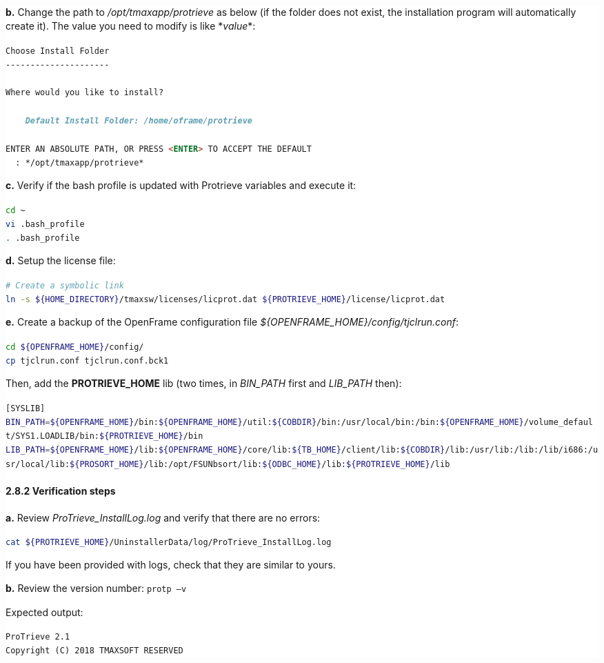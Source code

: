 __b.__ Change the path to */opt/tmaxapp/protrieve* as below (if the folder does not exist, the installation program will automatically create it). The value you need to modify is like \**value*\*:
```markdown
Choose Install Folder
---------------------

Where would you like to install?

	Default Install Folder: /home/oframe/protrieve

ENTER AN ABSOLUTE PATH, OR PRESS <ENTER> TO ACCEPT THE DEFAULT
  : */opt/tmaxapp/protrieve*
```

__c.__ Verify if the bash profile is updated with Protrieve variables and execute it:
```bash
cd ~
vi .bash_profile
. .bash_profile
```

__d.__ Setup the license file:
```bash
# Create a symbolic link
ln -s ${HOME_DIRECTORY}/tmaxsw/licenses/licprot.dat ${PROTRIEVE_HOME}/license/licprot.dat
```

__e.__ Create a backup of the OpenFrame configuration file *${OPENFRAME_HOME}/config/tjclrun.conf*:
```bash
cd ${OPENFRAME_HOME}/config/
cp tjclrun.conf tjclrun.conf.bck1
```
Then, add the __PROTRIEVE_HOME__ lib (two times, in *BIN_PATH* first and *LIB_PATH* then):
```bash
[SYSLIB]
BIN_PATH=${OPENFRAME_HOME}/bin:${OPENFRAME_HOME}/util:${COBDIR}/bin:/usr/local/bin:/bin:${OPENFRAME_HOME}/volume_default/SYS1.LOADLIB/bin:${PROTRIEVE_HOME}/bin
LIB_PATH=${OPENFRAME_HOME}/lib:${OPENFRAME_HOME}/core/lib:${TB_HOME}/client/lib:${COBDIR}/lib:/usr/lib:/lib:/lib/i686:/usr/local/lib:${PROSORT_HOME}/lib:/opt/FSUNbsort/lib:${ODBC_HOME}/lib:${PROTRIEVE_HOME}/lib
```

#### 2.8.2 Verification steps
__a.__ Review *ProTrieve_InstallLog.log* and verify that there are no errors:
```bash
cat ${PROTRIEVE_HOME}/UninstallerData/log/ProTrieve_InstallLog.log
```
If you have been provided with logs, check that they are similar to yours.

__b.__ Review the version number: `protp –v`

Expected output:
```text
ProTrieve 2.1
Copyright (C) 2018 TMAXSOFT RESERVED
```

